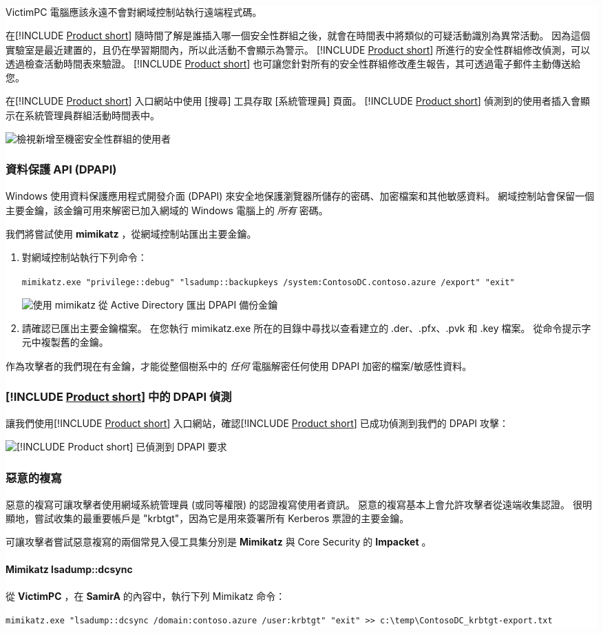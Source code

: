VictimPC 電腦應該永遠不會對網域控制站執行遠端程式碼。

在[!INCLUDE [Product short](includes/product-short.md)] 隨時間了解是誰插入哪一個安全性群組之後，就會在時間表中將類似的可疑活動識別為異常活動。 因為這個實驗室是最近建置的，且仍在學習期間內，所以此活動不會顯示為警示。 [!INCLUDE [Product short](includes/product-short.md)] 所進行的安全性群組修改偵測，可以透過檢查活動時間表來驗證。 [!INCLUDE [Product short](includes/product-short.md)] 也可讓您針對所有的安全性群組修改產生報告，其可透過電子郵件主動傳送給您。

在[!INCLUDE [Product short](includes/product-short.md)] 入口網站中使用 [搜尋] 工具存取 [系統管理員] 頁面。 [!INCLUDE [Product short](includes/product-short.md)] 偵測到的使用者插入會顯示在系統管理員群組活動時間表中。

![檢視新增至機密安全性群組的使用者](media/playbook-dominance-admininserteduser.png)

### <a name="data-protection-api-dpapi"></a>資料保護 API (DPAPI)

Windows 使用資料保護應用程式開發介面 (DPAPI) 來安全地保護瀏覽器所儲存的密碼、加密檔案和其他敏感資料。 網域控制站會保留一個主要金鑰，該金鑰可用來解密已加入網域的 Windows 電腦上的 *所有* 密碼。

我們將嘗試使用 **mimikatz** ，從網域控制站匯出主要金鑰。

1. 對網域控制站執行下列命令：

   ```dos
   mimikatz.exe "privilege::debug" "lsadump::backupkeys /system:ContosoDC.contoso.azure /export" "exit"
   ```

    ![使用 mimikatz 從 Active Directory 匯出 DPAPI 備份金鑰](media/playbook-dominance-dpapi_mimikatz.png)

1. 請確認已匯出主要金鑰檔案。 在您執行 mimikatz.exe 所在的目錄中尋找以查看建立的 .der、.pfx、.pvk 和 .key 檔案。 從命令提示字元中複製舊的金鑰。

作為攻擊者的我們現在有金鑰，才能從整個樹系中的 *任何* 電腦解密任何使用 DPAPI 加密的檔案/敏感性資料。

### <a name="dpapi-detection-in-product-short"></a>[!INCLUDE [Product short](includes/product-short.md)] 中的 DPAPI 偵測

讓我們使用[!INCLUDE [Product short](includes/product-short.md)] 入口網站，確認[!INCLUDE [Product short](includes/product-short.md)] 已成功偵測到我們的 DPAPI 攻擊：

![[!INCLUDE [Product short](includes/product-short.md)] 已偵測到 DPAPI 要求](media/playbook-dominance-dpapidetected.png)

### <a name="malicious-replication"></a>惡意的複寫

惡意的複寫可讓攻擊者使用網域系統管理員 (或同等權限) 的認證複寫使用者資訊。 惡意的複寫基本上會允許攻擊者從遠端收集認證。 很明顯地，嘗試收集的最重要帳戶是 "krbtgt"，因為它是用來簽署所有 Kerberos 票證的主要金鑰。

可讓攻擊者嘗試惡意複寫的兩個常見入侵工具集分別是 **Mimikatz** 與 Core Security 的 **Impacket** 。

#### <a name="mimikatz-lsadumpdcsync"></a>Mimikatz lsadump::dcsync

從 **VictimPC** ，在 **SamirA** 的內容中，執行下列 Mimikatz 命令：

```dos
mimikatz.exe "lsadump::dcsync /domain:contoso.azure /user:krbtgt" "exit" >> c:\temp\ContosoDC_krbtgt-export.txt
```
